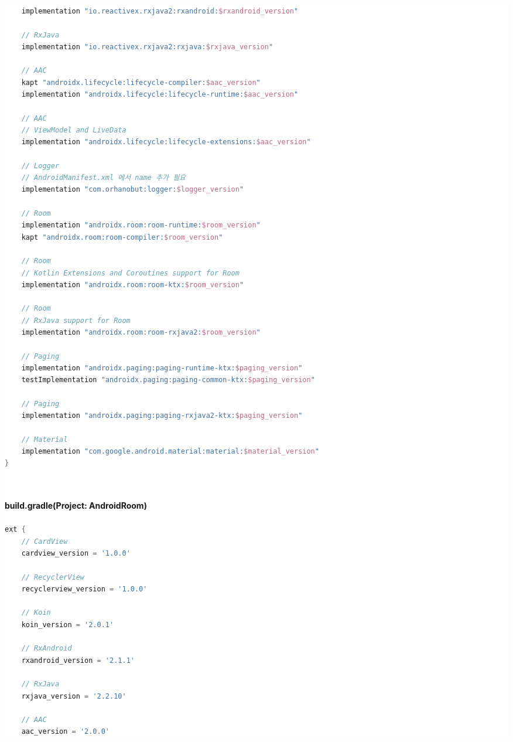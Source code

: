 ```gradle
    implementation "io.reactivex.rxjava2:rxandroid:$rxandroid_version"

    // RxJava
    implementation "io.reactivex.rxjava2:rxjava:$rxjava_version"

    // AAC
    kapt "androidx.lifecycle:lifecycle-compiler:$aac_version"
    implementation "androidx.lifecycle:lifecycle-runtime:$aac_version"

    // AAC
    // ViewModel and LiveData
    implementation "androidx.lifecycle:lifecycle-extensions:$aac_version"

    // Logger
    // AndroidManifest.xml 에서 name 추가 필요
    implementation "com.orhanobut:logger:$logger_version"

    // Room
    implementation "androidx.room:room-runtime:$room_version"
    kapt "androidx.room:room-compiler:$room_version"

    // Room
    // Kotlin Extensions and Coroutines support for Room
    implementation "androidx.room:room-ktx:$room_version"

    // Room
    // RxJava support for Room
    implementation "androidx.room:room-rxjava2:$room_version"

    // Paging
    implementation "androidx.paging:paging-runtime-ktx:$paging_version"
    testImplementation "androidx.paging:paging-common-ktx:$paging_version"

    // Paging
    implementation "androidx.paging:paging-rxjava2-ktx:$paging_version"

    // Material
    implementation "com.google.android.material:material:$material_version"
}
```
<br/>

#### build.gradle(Project: AndroidRoom)

```gradle
ext {
    // CardView
    cardview_version = '1.0.0'

    // RecyclerView
    recyclerview_version = '1.0.0'

    // Koin
    koin_version = '2.0.1'

    // RxAndroid
    rxandroid_version = '2.1.1'

    // RxJava
    rxjava_version = '2.2.10'

    // AAC
    aac_version = '2.0.0'

```